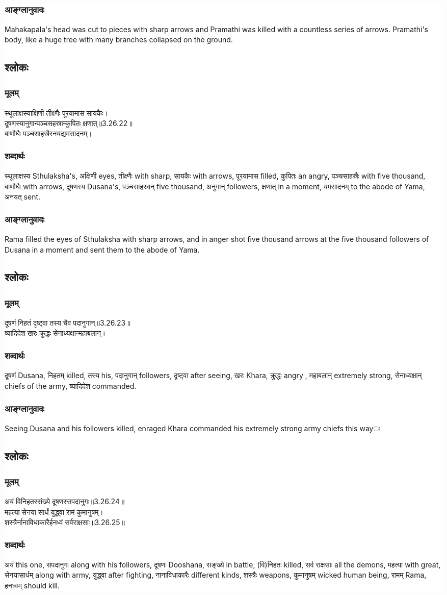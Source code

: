 ### आङ्ग्लानुवादः
Mahakapala's head was cut to pieces with sharp arrows and Pramathi was killed with a countless series  of arrows. Pramathi's body, like a huge tree with many branches collapsed on the ground.



## श्लोकः
### मूलम्
स्थूलाक्षस्याक्षिणी तीक्ष्णैः पूरयामास सायकैः।  
दूषणस्यानुगान्पञ्चसहस्रान्कुपितः क्षणात्॥3.26.22॥  
बाणौघैः पञ्चसाहस्रैरनयद्यमसादनम्।

### शब्दार्थः
स्थूलाक्षस्य Sthulaksha's, अक्षिणी eyes, तीक्ष्णैः with sharp, सायकैः with arrows, पूरयामास filled, कुपितः an angry, पञ्चसाहस्रैः with five thousand, बाणौघैः with arrows, दूषणस्य Dusana's, पञ्चसाहस्रान् five thousand, अनुगान् followers, क्षणात् in a moment, यमसादनम् to the abode of Yama, अनयत् sent.

### आङ्ग्लानुवादः
Rama filled the eyes of Sthulaksha with sharp arrows, and in anger shot five thousand arrows at the five thousand followers of Dusana in a moment and sent them to the abode of Yama.



## श्लोकः
### मूलम्
दूषणं निहतं दृष्ट्वा तस्य चैव पदानुगान्॥3.26.23॥  
व्यादिदेश खरः क्रुद्धः सेनाध्यक्षान्महाबलान्।

### शब्दार्थः
दूषणं Dusana, निहतम् killed, तस्य his, पदानुगान् followers, दृष्ट्वा after seeing, खरः Khara, क्रुद्धः angry , महाबलान् extremely strong, सेनाध्यक्षान् chiefs of the army, व्यादिदेश commanded.

### आङ्ग्लानुवादः
Seeing Dusana and his followers killed, enraged Khara commanded his extremely strong army chiefs this wayः



## श्लोकः
### मूलम्
अयं विनिहतस्संख्ये दूषणस्सपदानुगः॥3.26.24॥  
महत्या सेनया सार्धं युद्ध्वा रामं कुमानुषम्।  
शस्त्रैर्नानाविधाकारैर्हनध्वं सर्वराक्षसाः॥3.26.25॥

### शब्दार्थः
अयं this one, सपदानुगः along with his followers, दूषणः Dooshana, सङ्ख्ये in battle, (वि)निहतः killed, सर्व राक्षसाः all the demons, महत्या with great, सेनयासार्धम् along with army, युद्ध्वा after fighting, नानाविधाकारैः different kinds, शस्त्रैः weapons, कुमानुषम् wicked human being, रामम् Rama, हनध्वम्  should kill.

